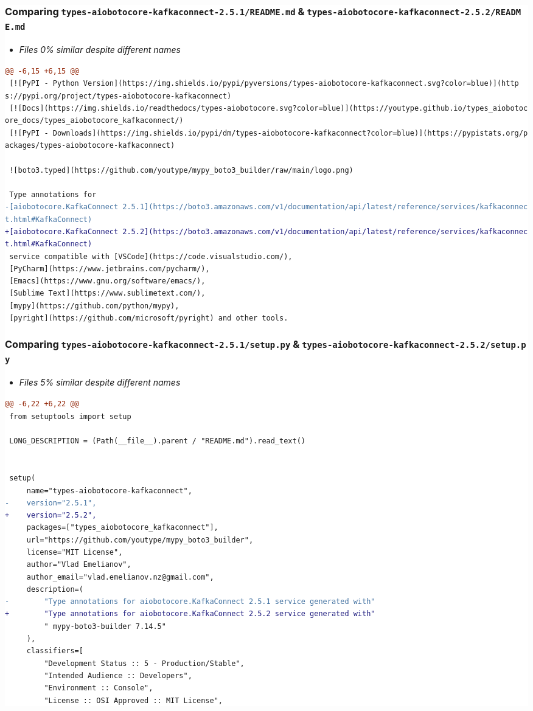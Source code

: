 ### Comparing `types-aiobotocore-kafkaconnect-2.5.1/README.md` & `types-aiobotocore-kafkaconnect-2.5.2/README.md`

 * *Files 0% similar despite different names*

```diff
@@ -6,15 +6,15 @@
 [![PyPI - Python Version](https://img.shields.io/pypi/pyversions/types-aiobotocore-kafkaconnect.svg?color=blue)](https://pypi.org/project/types-aiobotocore-kafkaconnect)
 [![Docs](https://img.shields.io/readthedocs/types-aiobotocore.svg?color=blue)](https://youtype.github.io/types_aiobotocore_docs/types_aiobotocore_kafkaconnect/)
 [![PyPI - Downloads](https://img.shields.io/pypi/dm/types-aiobotocore-kafkaconnect?color=blue)](https://pypistats.org/packages/types-aiobotocore-kafkaconnect)
 
 ![boto3.typed](https://github.com/youtype/mypy_boto3_builder/raw/main/logo.png)
 
 Type annotations for
-[aiobotocore.KafkaConnect 2.5.1](https://boto3.amazonaws.com/v1/documentation/api/latest/reference/services/kafkaconnect.html#KafkaConnect)
+[aiobotocore.KafkaConnect 2.5.2](https://boto3.amazonaws.com/v1/documentation/api/latest/reference/services/kafkaconnect.html#KafkaConnect)
 service compatible with [VSCode](https://code.visualstudio.com/),
 [PyCharm](https://www.jetbrains.com/pycharm/),
 [Emacs](https://www.gnu.org/software/emacs/),
 [Sublime Text](https://www.sublimetext.com/),
 [mypy](https://github.com/python/mypy),
 [pyright](https://github.com/microsoft/pyright) and other tools.
```

### Comparing `types-aiobotocore-kafkaconnect-2.5.1/setup.py` & `types-aiobotocore-kafkaconnect-2.5.2/setup.py`

 * *Files 5% similar despite different names*

```diff
@@ -6,22 +6,22 @@
 from setuptools import setup
 
 LONG_DESCRIPTION = (Path(__file__).parent / "README.md").read_text()
 
 
 setup(
     name="types-aiobotocore-kafkaconnect",
-    version="2.5.1",
+    version="2.5.2",
     packages=["types_aiobotocore_kafkaconnect"],
     url="https://github.com/youtype/mypy_boto3_builder",
     license="MIT License",
     author="Vlad Emelianov",
     author_email="vlad.emelianov.nz@gmail.com",
     description=(
-        "Type annotations for aiobotocore.KafkaConnect 2.5.1 service generated with"
+        "Type annotations for aiobotocore.KafkaConnect 2.5.2 service generated with"
         " mypy-boto3-builder 7.14.5"
     ),
     classifiers=[
         "Development Status :: 5 - Production/Stable",
         "Intended Audience :: Developers",
         "Environment :: Console",
         "License :: OSI Approved :: MIT License",
```
